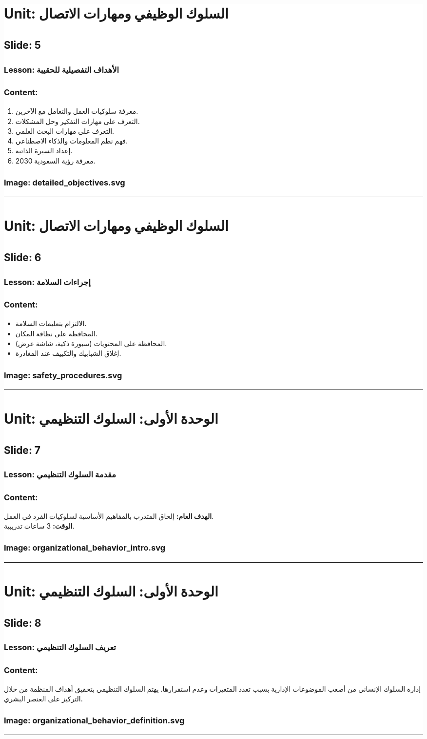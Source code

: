 
# Unit: السلوك الوظيفي ومهارات الاتصال
## Slide: 5
### Lesson: الأهداف التفصيلية للحقيبة
### Content:
1. معرفة سلوكيات العمل والتعامل مع الآخرين.  
2. التعرف على مهارات التفكير وحل المشكلات.  
3. التعرف على مهارات البحث العلمي.  
4. فهم نظم المعلومات والذكاء الاصطناعي.  
5. إعداد السيرة الذاتية.  
6. معرفة رؤية السعودية 2030.
### Image: detailed_objectives.svg
---

# Unit: السلوك الوظيفي ومهارات الاتصال
## Slide: 6
### Lesson: إجراءات السلامة
### Content:
- الالتزام بتعليمات السلامة.  
- المحافظة على نظافة المكان.  
- المحافظة على المحتويات (سبورة ذكية، شاشة عرض).  
- إغلاق الشبابيك والتكييف عند المغادرة.
### Image: safety_procedures.svg
---

# Unit: الوحدة الأولى: السلوك التنظيمي
## Slide: 7
### Lesson: مقدمة السلوك التنظيمي
### Content:
**الهدف العام:** إلحاق المتدرب بالمفاهيم الأساسية لسلوكيات الفرد في العمل.  
**الوقت:** 3 ساعات تدريبية.
### Image: organizational_behavior_intro.svg
---

# Unit: الوحدة الأولى: السلوك التنظيمي
## Slide: 8
### Lesson: تعريف السلوك التنظيمي
### Content:
إدارة السلوك الإنساني من أصعب الموضوعات الإدارية بسبب تعدد المتغيرات وعدم استقرارها. يهتم السلوك التنظيمي بتحقيق أهداف المنظمة من خلال التركيز على العنصر البشري.
### Image: organizational_behavior_definition.svg
---
